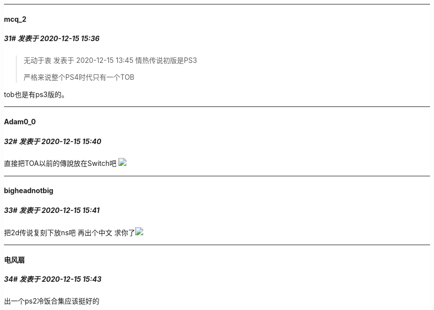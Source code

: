

*****

####  mcq_2  
##### 31#       发表于 2020-12-15 15:36



<blockquote>无动于衷 发表于 2020-12-15 13:45
情热传说初版是PS3


严格来说整个PS4时代只有一个TOB</blockquote>
tob也是有ps3版的。







*****

####  Adam0_0  
##### 32#       发表于 2020-12-15 15:40




直接把TOA以前的傳說放在Switch吧
<img src="https://static.saraba1st.com/image/smiley/face2017/066.png" referrerpolicy="no-referrer">







*****

####  bigheadnotbig  
##### 33#       发表于 2020-12-15 15:41




把2d传说复刻下放ns吧 再出个中文 求你了<img src="https://static.saraba1st.com/image/smiley/face2017/001.png" referrerpolicy="no-referrer">







*****

####  电风扇  
##### 34#       发表于 2020-12-15 15:43




出一个ps2冷饭合集应该挺好的


